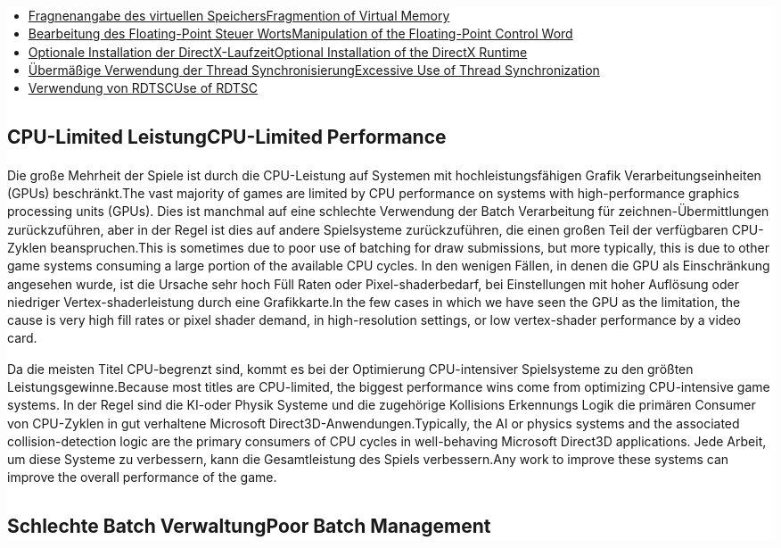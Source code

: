 -   [<span data-ttu-id="75786-116">Fragnenangabe des virtuellen Speichers</span><span class="sxs-lookup"><span data-stu-id="75786-116">Fragmention of Virtual Memory</span></span>](#fragmention-of-virtual-memory)
-   [<span data-ttu-id="75786-117">Bearbeitung des Floating-Point Steuer Worts</span><span class="sxs-lookup"><span data-stu-id="75786-117">Manipulation of the Floating-Point Control Word</span></span>](#manipulation-of-the-floating-point-control-word)
-   [<span data-ttu-id="75786-118">Optionale Installation der DirectX-Laufzeit</span><span class="sxs-lookup"><span data-stu-id="75786-118">Optional Installation of the DirectX Runtime</span></span>](#optional-installation-of-the-directx-runtime)
-   [<span data-ttu-id="75786-119">Übermäßige Verwendung der Thread Synchronisierung</span><span class="sxs-lookup"><span data-stu-id="75786-119">Excessive Use of Thread Synchronization</span></span>](#excessive-use-of-thread-synchronization)
-   [<span data-ttu-id="75786-120">Verwendung von RDTSC</span><span class="sxs-lookup"><span data-stu-id="75786-120">Use of RDTSC</span></span>](#use-of-rdtsc)

## <a name="cpu-limited-performance"></a><span data-ttu-id="75786-121">CPU-Limited Leistung</span><span class="sxs-lookup"><span data-stu-id="75786-121">CPU-Limited Performance</span></span>

<span data-ttu-id="75786-122">Die große Mehrheit der Spiele ist durch die CPU-Leistung auf Systemen mit hochleistungsfähigen Grafik Verarbeitungseinheiten (GPUs) beschränkt.</span><span class="sxs-lookup"><span data-stu-id="75786-122">The vast majority of games are limited by CPU performance on systems with high-performance graphics processing units (GPUs).</span></span> <span data-ttu-id="75786-123">Dies ist manchmal auf eine schlechte Verwendung der Batch Verarbeitung für zeichnen-Übermittlungen zurückzuführen, aber in der Regel ist dies auf andere Spielsysteme zurückzuführen, die einen großen Teil der verfügbaren CPU-Zyklen beanspruchen.</span><span class="sxs-lookup"><span data-stu-id="75786-123">This is sometimes due to poor use of batching for draw submissions, but more typically, this is due to other game systems consuming a large portion of the available CPU cycles.</span></span> <span data-ttu-id="75786-124">In den wenigen Fällen, in denen die GPU als Einschränkung angesehen wurde, ist die Ursache sehr hoch Füll Raten oder Pixel-shaderbedarf, bei Einstellungen mit hoher Auflösung oder niedriger Vertex-shaderleistung durch eine Grafikkarte.</span><span class="sxs-lookup"><span data-stu-id="75786-124">In the few cases in which we have seen the GPU as the limitation, the cause is very high fill rates or pixel shader demand, in high-resolution settings, or low vertex-shader performance by a video card.</span></span>

<span data-ttu-id="75786-125">Da die meisten Titel CPU-begrenzt sind, kommt es bei der Optimierung CPU-intensiver Spielsysteme zu den größten Leistungsgewinne.</span><span class="sxs-lookup"><span data-stu-id="75786-125">Because most titles are CPU-limited, the biggest performance wins come from optimizing CPU-intensive game systems.</span></span> <span data-ttu-id="75786-126">In der Regel sind die KI-oder Physik Systeme und die zugehörige Kollisions Erkennungs Logik die primären Consumer von CPU-Zyklen in gut verhaltene Microsoft Direct3D-Anwendungen.</span><span class="sxs-lookup"><span data-stu-id="75786-126">Typically, the AI or physics systems and the associated collision-detection logic are the primary consumers of CPU cycles in well-behaving Microsoft Direct3D applications.</span></span> <span data-ttu-id="75786-127">Jede Arbeit, um diese Systeme zu verbessern, kann die Gesamtleistung des Spiels verbessern.</span><span class="sxs-lookup"><span data-stu-id="75786-127">Any work to improve these systems can improve the overall performance of the game.</span></span>

## <a name="poor-batch-management"></a><span data-ttu-id="75786-128">Schlechte Batch Verwaltung</span><span class="sxs-lookup"><span data-stu-id="75786-128">Poor Batch Management</span></span>
